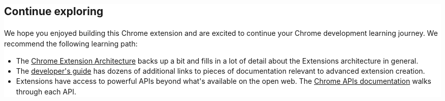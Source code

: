 
## Continue exploring

We hope you enjoyed building this Chrome extension and are excited to continue your Chrome
development learning journey. We recommend the following learning path:

- The [Chrome Extension Architecture][doc-overview] backs up a bit and fills in a lot of detail
  about the Extensions architecture in general.
- The [developer's guide][doc-devguide] has dozens of additional links to pieces of documentation
  relevant to advanced extension creation.
- Extensions have access to powerful APIs beyond what's available on the open web.
  The [Chrome APIs documentation][doc-apis] walks through each API.

[cws-publish]: /docs/webstore/publish/
[dev-chrome]: https://developer.chrome.com/docs/
[devtools-dom]: https://developer.chrome.com/docs/devtools/dom/
[devtools]: https://developer.chrome.com/docs/devtools/
[doc-apis]: /docs/extensions/reference
[doc-cs]: /docs/extensions/mv3/content_scripts/
[doc-dev-basics-unpacked]: /docs/extensions/mv3/getstarted/development-basics#load-unpacked
[doc-dev-basics]: /docs/extensions/mv3/getstarted/development-basics
[doc-devguide]: /docs/extensions/mv3/devguide/
[doc-icons]: /docs/extensions/mv3/manifest/icons/
[doc-isolated]: /docs/extensions/mv3/content_scripts/#isolated_world
[doc-manifest]: /docs/extensions/mv3/manifest/
[doc-match]:/docs/extensions/mv3/match_patterns/
[doc-overview]: /docs/extensions/mv3/architecture-overview/
[doc-perms]:/docs/extensions/mv3/permission_warnings/
[doc-promises]: /docs/extensions/mv3/promises/
[doc-welcome]:/docs/extensions/mv3/
[github-reading-time]:https://github.com/GoogleChrome/chrome-extensions-samples/tree/main/functional-samples/tutorial.reading-time
[github-rt-icons]: https://github.com/GoogleChrome/chrome-extensions-samples/tree/main/functional-samples/tutorial.reading-time/images
[man-desc]: /docs/extensions/mv3/manifest/description
[man-name]: /docs/extensions/mv3/manifest/name/
[man-ver]: /docs/extensions/mv3/manifest/version
[mdn-classlist]: https://developer.mozilla.org/docs/Web/API/Element/classList
[mdn-dom]: https://developer.mozilla.org/docs/Web/API/Document_Object_Model
[mdn-insert-adjacent]: https://developer.mozilla.org/docs/Web/API/Element/insertAdjacentElement
[mdn-json]: https://developer.mozilla.org/docs/Glossary/JSON
[mdn-nullish-coalescing]: https://developer.mozilla.org/docs/Web/JavaScript/Reference/Operators/Nullish_coalescing_operator
[mdn-optional-chaining]: https://developer.mozilla.org/docs/Web/JavaScript/Reference/Operators/Optional_chaining
[mdn-regular-expressions]: https://developer.mozilla.org/docs/Web/JavaScript/Guide/Regular_Expressions#writing_a_regular_expression_pattern
[tut-focus-mode]: /docs/extensions/mv3/getstarted/tut-focus-mode
[tut-tabs-manager]: /docs/extensions/mv3/getstarted/tut-tabs-manager
[workbox]: /docs/workbox/
